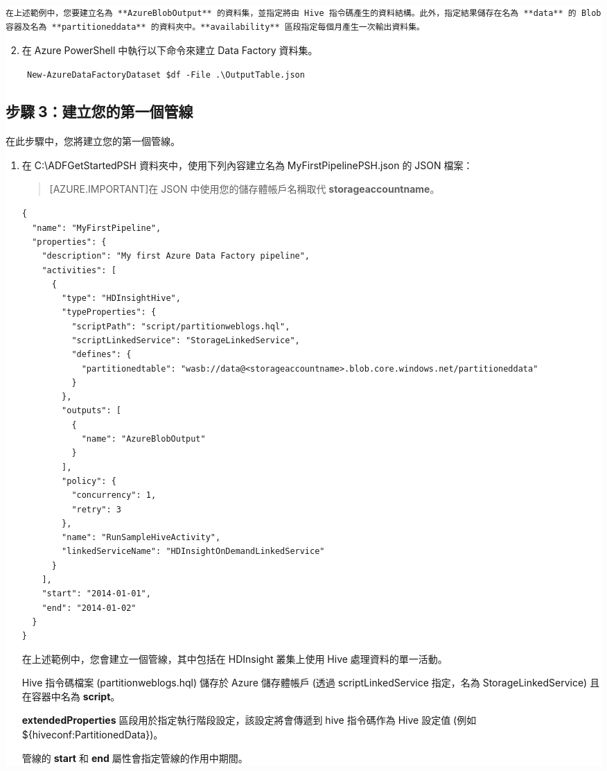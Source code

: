 	在上述範例中，您要建立名為 **AzureBlobOutput** 的資料集，並指定將由 Hive 指令碼產生的資料結構。此外，指定結果儲存在名為 **data** 的 Blob 容器及名為 **partitioneddata** 的資料夾中。**availability** 區段指定每個月產生一次輸出資料集。

2. 在 Azure PowerShell 中執行以下命令來建立 Data Factory 資料集。

		New-AzureDataFactoryDataset $df -File .\OutputTable.json

## 步驟 3：建立您的第一個管線
在此步驟中，您將建立您的第一個管線。

1.	在 C:\\ADFGetStartedPSH 資料夾中，使用下列內容建立名為 MyFirstPipelinePSH.json 的 JSON 檔案：

	> [AZURE.IMPORTANT]在 JSON 中使用您的儲存體帳戶名稱取代 **storageaccountname**。

		{
		  "name": "MyFirstPipeline",
		  "properties": {
		    "description": "My first Azure Data Factory pipeline",
		    "activities": [
		      {
		        "type": "HDInsightHive",
		        "typeProperties": {
		          "scriptPath": "script/partitionweblogs.hql",
		          "scriptLinkedService": "StorageLinkedService",
		          "defines": {
		            "partitionedtable": "wasb://data@<storageaccountname>.blob.core.windows.net/partitioneddata"
		          }
		        },
		        "outputs": [
		          {
		            "name": "AzureBlobOutput"
		          }
		        ],
		        "policy": {
		          "concurrency": 1,
		          "retry": 3
		        },
		        "name": "RunSampleHiveActivity",
		        "linkedServiceName": "HDInsightOnDemandLinkedService"
		      }
		    ],
		    "start": "2014-01-01",
		    "end": "2014-01-02"
		  }
		}

	在上述範例中，您會建立一個管線，其中包括在 HDInsight 叢集上使用 Hive 處理資料的單一活動。

	Hive 指令碼檔案 (partitionweblogs.hql) 儲存於 Azure 儲存體帳戶 (透過 scriptLinkedService 指定，名為 StorageLinkedService) 且在容器中名為 **script**。

	**extendedProperties** 區段用於指定執行階段設定，該設定將會傳遞到 hive 指令碼作為 Hive 設定值 (例如 ${hiveconf:PartitionedData})。

	管線的 **start** 和 **end** 屬性會指定管線的作用中期間。
